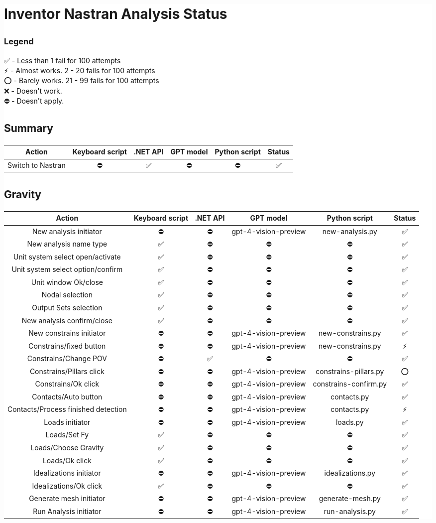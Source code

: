 # Inventor Nastran Analysis Status


### Legend
✅ - Less than 1 fail for 100 attempts  
⚡ - Almost works. 2 - 20 fails for 100 attempts  
⭕ - Barely works. 21 - 99 fails for 100 attempts  
❌ - Doesn't work.  
⛔ - Doesn't apply.

## Summary

|      Action       | Keyboard script | .NET API | GPT model | Python script |  Status  |
|:-----------------:|:---------------:|:--------:|:---------:|:-------------:|:--------:|
| Switch to Nastran |    &#x26D4;     | &#x2705; | &#x26D4;  |   &#x26D4;    | &#x2705; |

## Gravity

|               Action                | Keyboard script | .NET API  |      GPT model       |     Python script     |  Status  |
|:-----------------------------------:|:---------------:|:---------:|:--------------------:|:---------------------:|:--------:|
|       New analysis initiator        |    &#x26D4;     | &#x26D4;  | gpt-4-vision-preview |    new-analysis.py    | &#x2705; |
|       New analysis name type        |    &#x2705;     | &#x26D4;  |       &#x26D4;       |       &#x26D4;        | &#x2705; |
|  Unit system select open/activate   |    &#x2705;     | &#x26D4;  |       &#x26D4;       |       &#x26D4;        | &#x2705; |
|  Unit system select option/confirm  |    &#x2705;     | &#x26D4;  |       &#x26D4;       |       &#x26D4;        | &#x2705; |
|        Unit window Ok/close         |    &#x2705;     | &#x26D4;  |       &#x26D4;       |       &#x26D4;        | &#x2705; |
|           Nodal selection           |    &#x2705;     | &#x26D4;  |       &#x26D4;       |       &#x26D4;        | &#x2705; |
|        Output Sets selection        |    &#x2705;     | &#x26D4;  |       &#x26D4;       |       &#x26D4;        | &#x2705; |
|     New analysis confirm/close      |    &#x2705;     | &#x26D4;  |       &#x26D4;       |       &#x26D4;        | &#x2705; |
|      New constrains initiator       |    &#x26D4;     | &#x26D4;  | gpt-4-vision-preview |   new-constrains.py   | &#x2705; |
|       Constrains/fixed button       |    &#x26D4;     | &#x26D4;  | gpt-4-vision-preview |   new-constrains.py   | &#x26A1; |
|        Constrains/Change POV        |    &#x26D4;     | &#x2705;  |       &#x26D4;       |       &#x26D4;        | &#x2705; |
|      Constrains/Pillars click       |    &#x26D4;     | &#x26D4;  | gpt-4-vision-preview | constrains-pillars.py | &#x2B55; |
|         Constrains/Ok click         |    &#x26D4;     | &#x26D4;  | gpt-4-vision-preview | constrains-confirm.py | &#x2705; |
|        Contacts/Auto button         |    &#x26D4;     | &#x26D4;  | gpt-4-vision-preview |      contacts.py      | &#x2705; |
| Contacts/Process finished detection |    &#x26D4;     | &#x26D4;  | gpt-4-vision-preview |      contacts.py      | &#x26A1; |
|           Loads initiator           |    &#x26D4;     | &#x26D4;  | gpt-4-vision-preview |       loads.py        | &#x2705; |
|            Loads/Set Fy             |    &#x2705;     | &#x26D4;  |       &#x26D4;       |       &#x26D4;        | &#x2705; |
|        Loads/Choose Gravity         |    &#x2705;     | &#x26D4;  |       &#x26D4;       |       &#x26D4;        | &#x2705; |
|           Loads/Ok click            |    &#x2705;     | &#x26D4;  |       &#x26D4;       |       &#x26D4;        | &#x2705; |
|       Idealizations initiator       |    &#x26D4;     | &#x26D4;  | gpt-4-vision-preview |   idealizations.py    | &#x2705; |
|       Idealizations/Ok click        |    &#x2705;     | &#x26D4;  |       &#x26D4;       |       &#x26D4;        | &#x2705; |
|       Generate mesh initiator       |    &#x26D4;     | &#x26D4;  | gpt-4-vision-preview |   generate-mesh.py    | &#x2705; |
|       Run Analysis initiator        |    &#x26D4;     | &#x26D4;  | gpt-4-vision-preview |    run-analysis.py    | &#x2705; |
